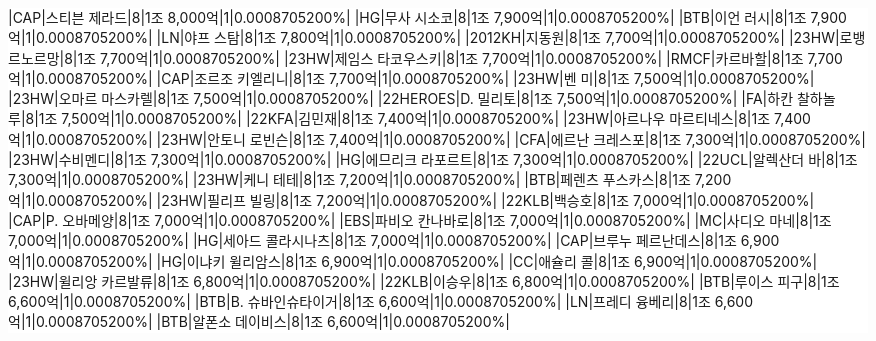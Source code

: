 |CAP|스티븐 제라드|8|1조 8,000억|1|0.0008705200%|
|HG|무사 시소코|8|1조 7,900억|1|0.0008705200%|
|BTB|이언 러시|8|1조 7,900억|1|0.0008705200%|
|LN|야프 스탐|8|1조 7,800억|1|0.0008705200%|
|2012KH|지동원|8|1조 7,700억|1|0.0008705200%|
|23HW|로뱅 르노르망|8|1조 7,700억|1|0.0008705200%|
|23HW|제임스 타코우스키|8|1조 7,700억|1|0.0008705200%|
|RMCF|카르바할|8|1조 7,700억|1|0.0008705200%|
|CAP|조르조 키엘리니|8|1조 7,700억|1|0.0008705200%|
|23HW|벤 미|8|1조 7,500억|1|0.0008705200%|
|23HW|오마르 마스카렐|8|1조 7,500억|1|0.0008705200%|
|22HEROES|D. 밀리토|8|1조 7,500억|1|0.0008705200%|
|FA|하칸 찰하놀루|8|1조 7,500억|1|0.0008705200%|
|22KFA|김민재|8|1조 7,400억|1|0.0008705200%|
|23HW|아르나우 마르티네스|8|1조 7,400억|1|0.0008705200%|
|23HW|안토니 로빈슨|8|1조 7,400억|1|0.0008705200%|
|CFA|에르난 크레스포|8|1조 7,300억|1|0.0008705200%|
|23HW|수비멘디|8|1조 7,300억|1|0.0008705200%|
|HG|에므리크 라포르트|8|1조 7,300억|1|0.0008705200%|
|22UCL|알렉산더 바|8|1조 7,300억|1|0.0008705200%|
|23HW|케니 테테|8|1조 7,200억|1|0.0008705200%|
|BTB|페렌츠 푸스카스|8|1조 7,200억|1|0.0008705200%|
|23HW|필리프 빌링|8|1조 7,200억|1|0.0008705200%|
|22KLB|백승호|8|1조 7,000억|1|0.0008705200%|
|CAP|P. 오바메양|8|1조 7,000억|1|0.0008705200%|
|EBS|파비오 칸나바로|8|1조 7,000억|1|0.0008705200%|
|MC|사디오 마네|8|1조 7,000억|1|0.0008705200%|
|HG|세아드 콜라시나츠|8|1조 7,000억|1|0.0008705200%|
|CAP|브루누 페르난데스|8|1조 6,900억|1|0.0008705200%|
|HG|이냐키 윌리암스|8|1조 6,900억|1|0.0008705200%|
|CC|애슐리 콜|8|1조 6,900억|1|0.0008705200%|
|23HW|윌리앙 카르발류|8|1조 6,800억|1|0.0008705200%|
|22KLB|이승우|8|1조 6,800억|1|0.0008705200%|
|BTB|루이스 피구|8|1조 6,600억|1|0.0008705200%|
|BTB|B. 슈바인슈타이거|8|1조 6,600억|1|0.0008705200%|
|LN|프레디 융베리|8|1조 6,600억|1|0.0008705200%|
|BTB|알폰소 데이비스|8|1조 6,600억|1|0.0008705200%|